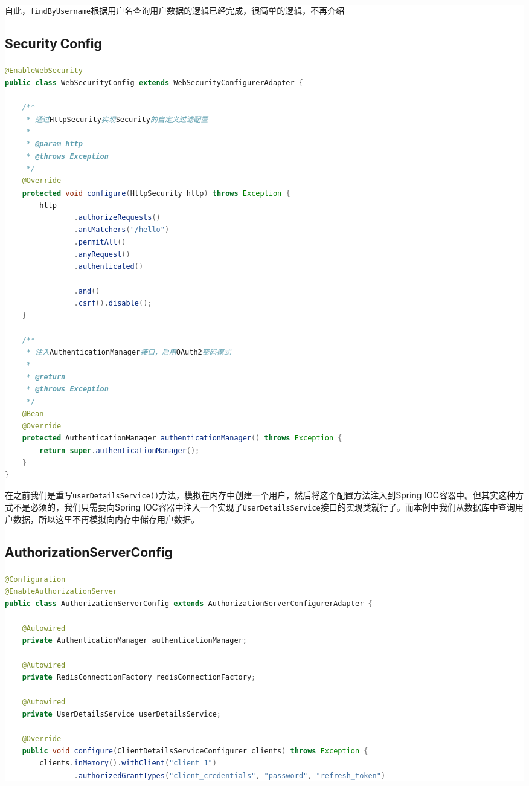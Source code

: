 自此，`findByUsername`根据用户名查询用户数据的逻辑已经完成，很简单的逻辑，不再介绍

## Security Config

```java
@EnableWebSecurity
public class WebSecurityConfig extends WebSecurityConfigurerAdapter {

    /**
     * 通过HttpSecurity实现Security的自定义过滤配置
     *
     * @param http
     * @throws Exception
     */
    @Override
    protected void configure(HttpSecurity http) throws Exception {
        http
                .authorizeRequests()
                .antMatchers("/hello")
                .permitAll()
                .anyRequest()
                .authenticated()

                .and()
                .csrf().disable();
    }

    /**
     * 注入AuthenticationManager接口，启用OAuth2密码模式
     *
     * @return
     * @throws Exception
     */
    @Bean
    @Override
    protected AuthenticationManager authenticationManager() throws Exception {
        return super.authenticationManager();
    }
}
```

在之前我们是重写`userDetailsService()`方法，模拟在内存中创建一个用户，然后将这个配置方法注入到Spring IOC容器中。但其实这种方式不是必须的，我们只需要向Spring IOC容器中注入一个实现了`UserDetailsService`接口的实现类就行了。而本例中我们从数据库中查询用户数据，所以这里不再模拟向内存中储存用户数据。

## AuthorizationServerConfig

```java
@Configuration
@EnableAuthorizationServer
public class AuthorizationServerConfig extends AuthorizationServerConfigurerAdapter {

    @Autowired
    private AuthenticationManager authenticationManager;

    @Autowired
    private RedisConnectionFactory redisConnectionFactory;

    @Autowired
    private UserDetailsService userDetailsService;

    @Override
    public void configure(ClientDetailsServiceConfigurer clients) throws Exception {
        clients.inMemory().withClient("client_1")
                .authorizedGrantTypes("client_credentials", "password", "refresh_token")
```